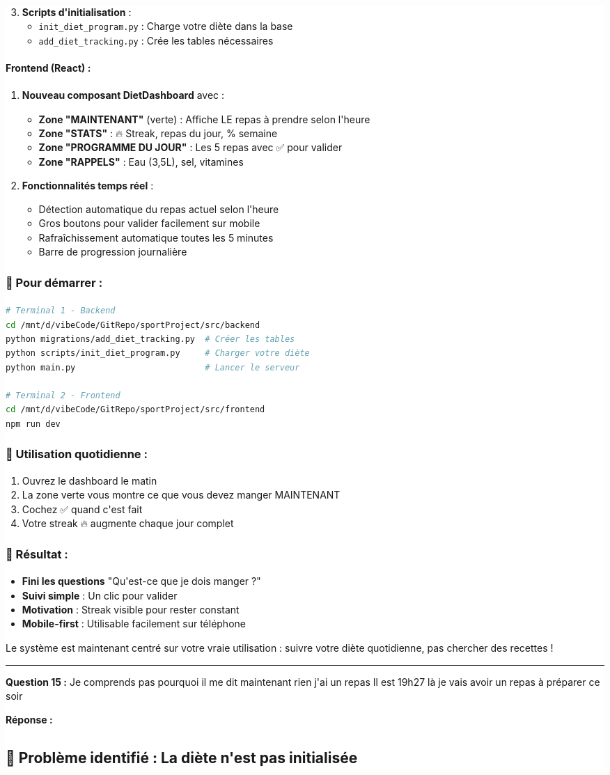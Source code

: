 3. **Scripts d'initialisation** :
   - `init_diet_program.py` : Charge votre diète dans la base
   - `add_diet_tracking.py` : Crée les tables nécessaires

#### Frontend (React) :
1. **Nouveau composant DietDashboard** avec :
   - **Zone "MAINTENANT"** (verte) : Affiche LE repas à prendre selon l'heure
   - **Zone "STATS"** : 🔥 Streak, repas du jour, % semaine
   - **Zone "PROGRAMME DU JOUR"** : Les 5 repas avec ✅ pour valider
   - **Zone "RAPPELS"** : Eau (3,5L), sel, vitamines

2. **Fonctionnalités temps réel** :
   - Détection automatique du repas actuel selon l'heure
   - Gros boutons pour valider facilement sur mobile
   - Rafraîchissement automatique toutes les 5 minutes
   - Barre de progression journalière

### 🚀 Pour démarrer :

```bash
# Terminal 1 - Backend
cd /mnt/d/vibeCode/GitRepo/sportProject/src/backend
python migrations/add_diet_tracking.py  # Créer les tables
python scripts/init_diet_program.py     # Charger votre diète
python main.py                          # Lancer le serveur

# Terminal 2 - Frontend  
cd /mnt/d/vibeCode/GitRepo/sportProject/src/frontend
npm run dev
```

### 📱 Utilisation quotidienne :
1. Ouvrez le dashboard le matin
2. La zone verte vous montre ce que vous devez manger MAINTENANT
3. Cochez ✅ quand c'est fait
4. Votre streak 🔥 augmente chaque jour complet

### 🎯 Résultat :
- **Fini les questions** "Qu'est-ce que je dois manger ?"
- **Suivi simple** : Un clic pour valider
- **Motivation** : Streak visible pour rester constant
- **Mobile-first** : Utilisable facilement sur téléphone

Le système est maintenant centré sur votre vraie utilisation : suivre votre diète quotidienne, pas chercher des recettes !

---

**Question 15 :** Je comprends pas pourquoi il me dit maintenant rien j'ai un repas Il est 19h27 là je vais avoir un repas à préparer ce soir

**Réponse :**

## 🔧 Problème identifié : La diète n'est pas initialisée
